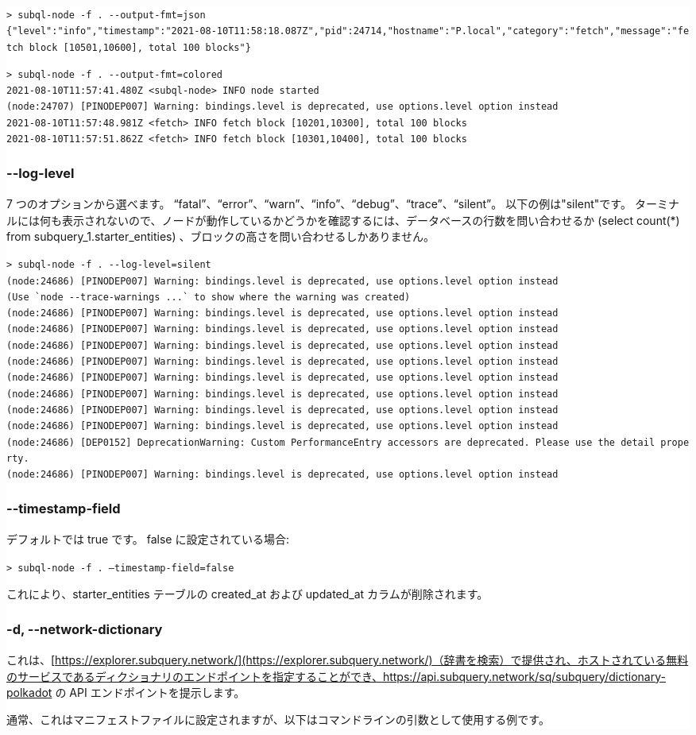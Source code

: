 ```shell
> subql-node -f . --output-fmt=json
{"level":"info","timestamp":"2021-08-10T11:58:18.087Z","pid":24714,"hostname":"P.local","category":"fetch","message":"fetch block [10501,10600], total 100 blocks"}
```

```shell
> subql-node -f . --output-fmt=colored
2021-08-10T11:57:41.480Z <subql-node> INFO node started
(node:24707) [PINODEP007] Warning: bindings.level is deprecated, use options.level option instead
2021-08-10T11:57:48.981Z <fetch> INFO fetch block [10201,10300], total 100 blocks
2021-08-10T11:57:51.862Z <fetch> INFO fetch block [10301,10400], total 100 blocks
```

### --log-level

7 つのオプションから選べます。 “fatal”、“error”、“warn”、“info”、“debug”、“trace”、“silent”。 以下の例は"silent"です。 ターミナルには何も表示されないので、ノードが動作しているかどうかを確認するには、データベースの行数を問い合わせるか (select count(\*) from subquery_1.starter_entities) 、ブロックの高さを問い合わせるしかありません。

```shell
> subql-node -f . --log-level=silent
(node:24686) [PINODEP007] Warning: bindings.level is deprecated, use options.level option instead
(Use `node --trace-warnings ...` to show where the warning was created)
(node:24686) [PINODEP007] Warning: bindings.level is deprecated, use options.level option instead
(node:24686) [PINODEP007] Warning: bindings.level is deprecated, use options.level option instead
(node:24686) [PINODEP007] Warning: bindings.level is deprecated, use options.level option instead
(node:24686) [PINODEP007] Warning: bindings.level is deprecated, use options.level option instead
(node:24686) [PINODEP007] Warning: bindings.level is deprecated, use options.level option instead
(node:24686) [PINODEP007] Warning: bindings.level is deprecated, use options.level option instead
(node:24686) [PINODEP007] Warning: bindings.level is deprecated, use options.level option instead
(node:24686) [PINODEP007] Warning: bindings.level is deprecated, use options.level option instead
(node:24686) [DEP0152] DeprecationWarning: Custom PerformanceEntry accessors are deprecated. Please use the detail property.
(node:24686) [PINODEP007] Warning: bindings.level is deprecated, use options.level option instead
```



### --timestamp-field

デフォルトでは true です。 false に設定されている場合:

```shell
> subql-node -f . –timestamp-field=false
```

これにより、starter_entities テーブルの created_at および updated_at カラムが削除されます。

### -d, --network-dictionary

これは、[https://explorer.subquery.network/](https://explorer.subquery.network/)（辞書を検索）で提供され、ホストされている無料のサービスであるディクショナリのエンドポイントを指定することができ、https://api.subquery.network/sq/subquery/dictionary-polkadot の API エンドポイントを提示します。

通常、これはマニフェストファイルに設定されますが、以下はコマンドラインの引数として使用する例です。
